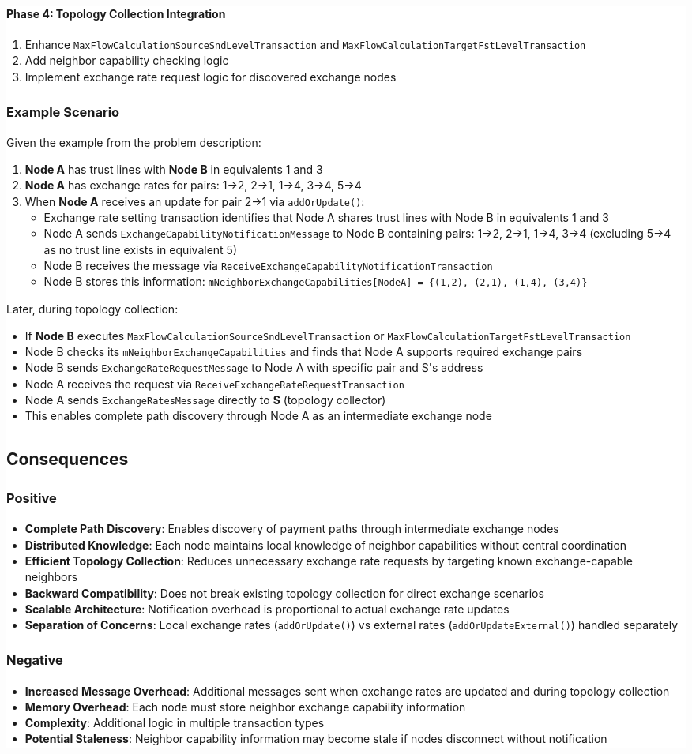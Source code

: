 #### Phase 4: Topology Collection Integration
1. Enhance `MaxFlowCalculationSourceSndLevelTransaction` and `MaxFlowCalculationTargetFstLevelTransaction`
2. Add neighbor capability checking logic
3. Implement exchange rate request logic for discovered exchange nodes

### Example Scenario

Given the example from the problem description:
1. **Node A** has trust lines with **Node B** in equivalents 1 and 3
2. **Node A** has exchange rates for pairs: 1→2, 2→1, 1→4, 3→4, 5→4
3. When **Node A** receives an update for pair 2→1 via `addOrUpdate()`:
   - Exchange rate setting transaction identifies that Node A shares trust lines with Node B in equivalents 1 and 3
   - Node A sends `ExchangeCapabilityNotificationMessage` to Node B containing pairs: 1→2, 2→1, 1→4, 3→4 (excluding 5→4 as no trust line exists in equivalent 5)
   - Node B receives the message via `ReceiveExchangeCapabilityNotificationTransaction`
   - Node B stores this information: `mNeighborExchangeCapabilities[NodeA] = {(1,2), (2,1), (1,4), (3,4)}`

Later, during topology collection:
- If **Node B** executes `MaxFlowCalculationSourceSndLevelTransaction` or `MaxFlowCalculationTargetFstLevelTransaction`
- Node B checks its `mNeighborExchangeCapabilities` and finds that Node A supports required exchange pairs
- Node B sends `ExchangeRateRequestMessage` to Node A with specific pair and S's address
- Node A receives the request via `ReceiveExchangeRateRequestTransaction`
- Node A sends `ExchangeRatesMessage` directly to **S** (topology collector)
- This enables complete path discovery through Node A as an intermediate exchange node

## Consequences

### Positive
- **Complete Path Discovery**: Enables discovery of payment paths through intermediate exchange nodes
- **Distributed Knowledge**: Each node maintains local knowledge of neighbor capabilities without central coordination
- **Efficient Topology Collection**: Reduces unnecessary exchange rate requests by targeting known exchange-capable neighbors
- **Backward Compatibility**: Does not break existing topology collection for direct exchange scenarios
- **Scalable Architecture**: Notification overhead is proportional to actual exchange rate updates
- **Separation of Concerns**: Local exchange rates (`addOrUpdate()`) vs external rates (`addOrUpdateExternal()`) handled separately

### Negative
- **Increased Message Overhead**: Additional messages sent when exchange rates are updated and during topology collection
- **Memory Overhead**: Each node must store neighbor exchange capability information
- **Complexity**: Additional logic in multiple transaction types
- **Potential Staleness**: Neighbor capability information may become stale if nodes disconnect without notification
